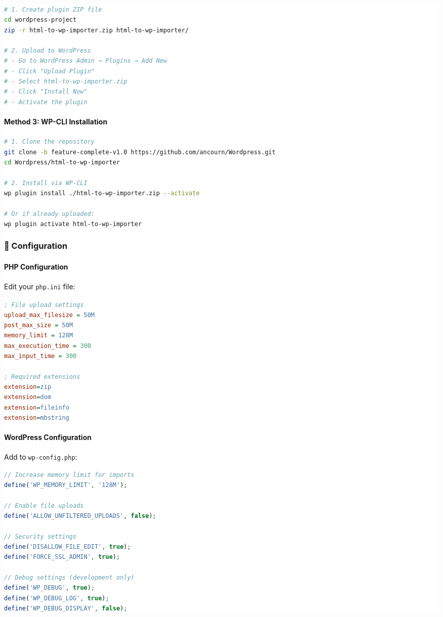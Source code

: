 ```bash
# 1. Create plugin ZIP file
cd wordpress-project
zip -r html-to-wp-importer.zip html-to-wp-importer/

# 2. Upload to WordPress
# - Go to WordPress Admin → Plugins → Add New
# - Click "Upload Plugin"
# - Select html-to-wp-importer.zip
# - Click "Install Now"
# - Activate the plugin
```

#### Method 3: WP-CLI Installation

```bash
# 1. Clone the repository
git clone -b feature-complete-v1.0 https://github.com/ancourn/Wordpress.git
cd Wordpress/html-to-wp-importer

# 2. Install via WP-CLI
wp plugin install ./html-to-wp-importer.zip --activate

# Or if already uploaded:
wp plugin activate html-to-wp-importer
```

### 🔧 Configuration

#### PHP Configuration

Edit your `php.ini` file:
```ini
; File upload settings
upload_max_filesize = 50M
post_max_size = 50M
memory_limit = 128M
max_execution_time = 300
max_input_time = 300

; Required extensions
extension=zip
extension=dom
extension=fileinfo
extension=mbstring
```

#### WordPress Configuration

Add to `wp-config.php`:
```php
// Increase memory limit for imports
define('WP_MEMORY_LIMIT', '128M');

// Enable file uploads
define('ALLOW_UNFILTERED_UPLOADS', false);

// Security settings
define('DISALLOW_FILE_EDIT', true);
define('FORCE_SSL_ADMIN', true);

// Debug settings (development only)
define('WP_DEBUG', true);
define('WP_DEBUG_LOG', true);
define('WP_DEBUG_DISPLAY', false);
```
